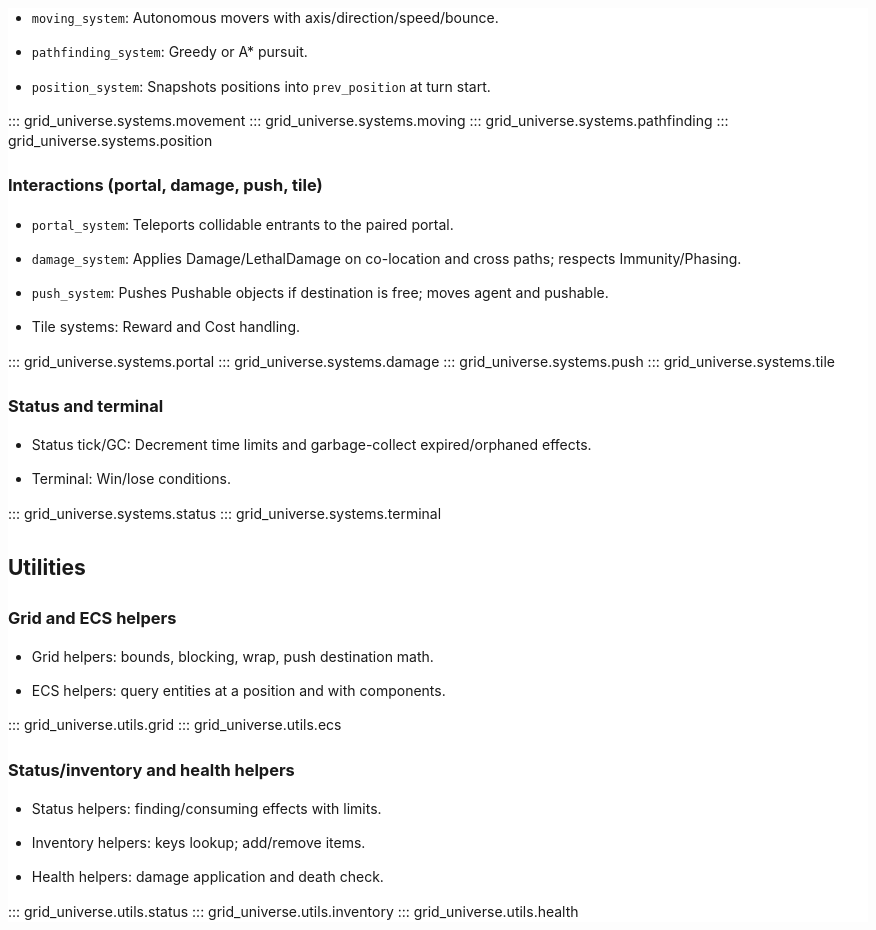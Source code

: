- `moving_system`: Autonomous movers with axis/direction/speed/bounce.

- `pathfinding_system`: Greedy or A* pursuit.

- `position_system`: Snapshots positions into `prev_position` at turn start.

::: grid_universe.systems.movement
::: grid_universe.systems.moving
::: grid_universe.systems.pathfinding
::: grid_universe.systems.position

### Interactions (portal, damage, push, tile)

- `portal_system`: Teleports collidable entrants to the paired portal.

- `damage_system`: Applies Damage/LethalDamage on co-location and cross paths; respects Immunity/Phasing.

- `push_system`: Pushes Pushable objects if destination is free; moves agent and pushable.

- Tile systems: Reward and Cost handling.

::: grid_universe.systems.portal
::: grid_universe.systems.damage
::: grid_universe.systems.push
::: grid_universe.systems.tile

### Status and terminal

- Status tick/GC: Decrement time limits and garbage-collect expired/orphaned effects.

- Terminal: Win/lose conditions.

::: grid_universe.systems.status
::: grid_universe.systems.terminal


## Utilities

### Grid and ECS helpers

- Grid helpers: bounds, blocking, wrap, push destination math.

- ECS helpers: query entities at a position and with components.

::: grid_universe.utils.grid
::: grid_universe.utils.ecs

### Status/inventory and health helpers

- Status helpers: finding/consuming effects with limits.

- Inventory helpers: keys lookup; add/remove items.

- Health helpers: damage application and death check.

::: grid_universe.utils.status
::: grid_universe.utils.inventory
::: grid_universe.utils.health
